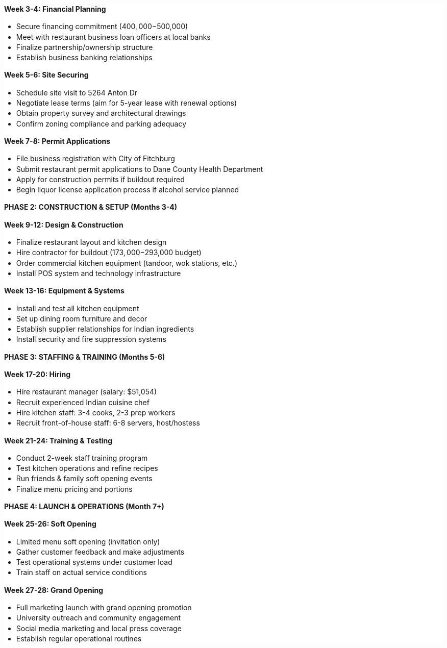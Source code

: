 **Week 3-4: Financial Planning**
- Secure financing commitment ($400,000-$500,000)
- Meet with restaurant business loan officers at local banks
- Finalize partnership/ownership structure
- Establish business banking relationships

**Week 5-6: Site Securing**
- Schedule site visit to 5264 Anton Dr
- Negotiate lease terms (aim for 5-year lease with renewal options)
- Obtain property survey and architectural drawings
- Confirm zoning compliance and parking adequacy

**Week 7-8: Permit Applications**
- File business registration with City of Fitchburg
- Submit restaurant permit applications to Dane County Health Department
- Apply for construction permits if buildout required
- Begin liquor license application process if alcohol service planned

**PHASE 2: CONSTRUCTION & SETUP (Months 3-4)**

**Week 9-12: Design & Construction**
- Finalize restaurant layout and kitchen design
- Hire contractor for buildout ($173,000-$293,000 budget)
- Order commercial kitchen equipment (tandoor, wok stations, etc.)
- Install POS system and technology infrastructure

**Week 13-16: Equipment & Systems**
- Install and test all kitchen equipment
- Set up dining room furniture and decor
- Establish supplier relationships for Indian ingredients
- Install security and fire suppression systems

**PHASE 3: STAFFING & TRAINING (Months 5-6)**

**Week 17-20: Hiring**
- Hire restaurant manager (salary: $51,054)
- Recruit experienced Indian cuisine chef
- Hire kitchen staff: 3-4 cooks, 2-3 prep workers
- Recruit front-of-house staff: 6-8 servers, host/hostess

**Week 21-24: Training & Testing**
- Conduct 2-week staff training program
- Test kitchen operations and refine recipes
- Run friends & family soft opening events
- Finalize menu pricing and portions

**PHASE 4: LAUNCH & OPERATIONS (Month 7+)**

**Week 25-26: Soft Opening**
- Limited menu soft opening (invitation only)
- Gather customer feedback and make adjustments
- Test operational systems under customer load
- Train staff on actual service conditions

**Week 27-28: Grand Opening**
- Full marketing launch with grand opening promotion
- University outreach and community engagement
- Social media marketing and local press coverage
- Establish regular operational routines
